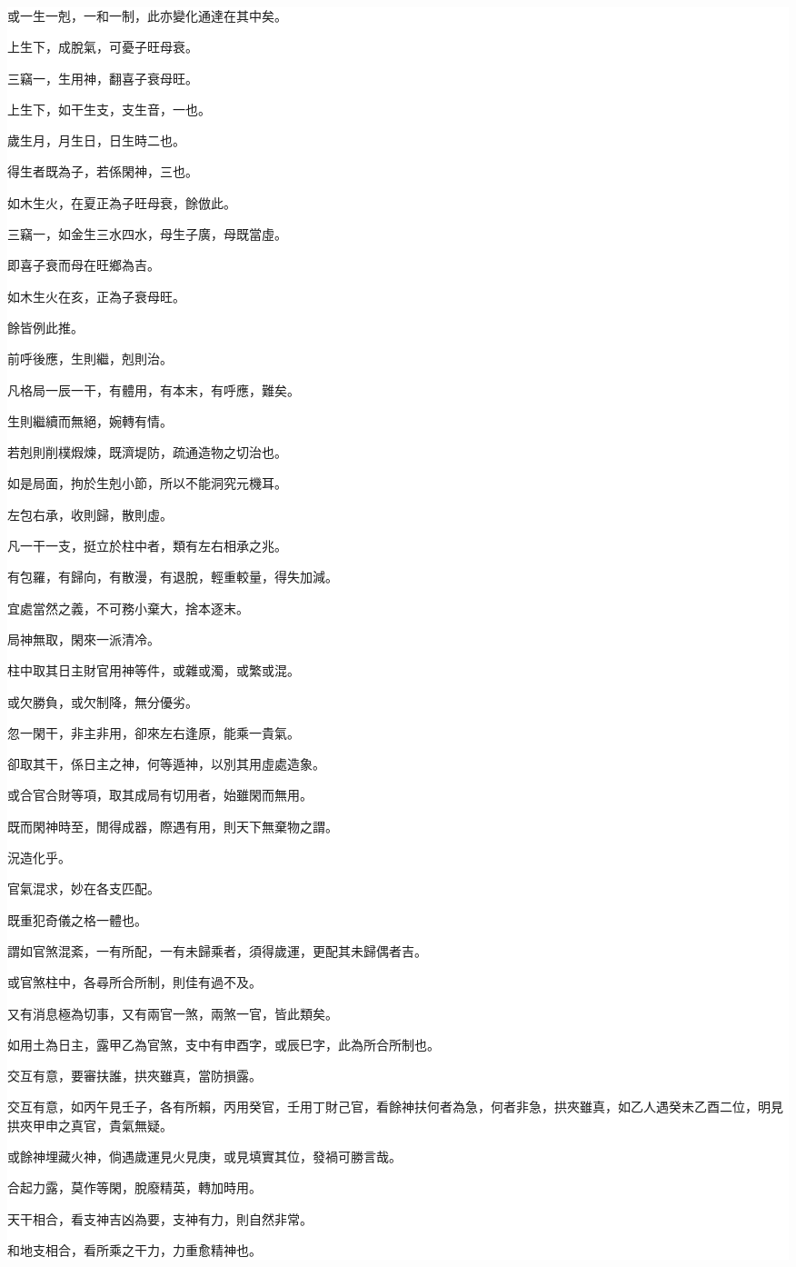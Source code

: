或一生一剋，一和一制，此亦變化通達在其中矣。

上生下，成脫氣，可憂子旺母衰。

三竊一，生用神，翻喜子衰母旺。

上生下，如干生支，支生音，一也。

歲生月，月生日，日生時二也。

得生者既為子，若係閑神，三也。

如木生火，在夏正為子旺母衰，餘倣此。

三竊一，如金生三水四水，母生子廣，母既當虛。

即喜子衰而母在旺鄉為吉。

如木生火在亥，正為子衰母旺。

餘皆例此推。

前呼後應，生則繼，剋則治。

凡格局一辰一干，有體用，有本末，有呼應，難矣。

生則繼續而無絕，婉轉有情。

若剋則削樸煆煉，既濟堤防，疏通造物之切治也。

如是局面，拘於生剋小節，所以不能洞究元機耳。

左包右承，收則歸，散則虛。

凡一干一支，挺立於柱中者，類有左右相承之兆。

有包羅，有歸向，有散漫，有退脫，輕重較量，得失加減。

宜處當然之義，不可務小棄大，捨本逐末。

局神無取，閑來一派清冷。

柱中取其日主財官用神等件，或雜或濁，或繁或混。

或欠勝負，或欠制降，無分優劣。

忽一閑干，非主非用，卻來左右逢原，能乘一貴氣。

卻取其干，係日主之神，何等遁神，以別其用虛處造象。

或合官合財等項，取其成局有切用者，始雖閑而無用。

既而閑神時至，閒得成器，際遇有用，則天下無棄物之謂。

況造化乎。

官氣混求，妙在各支匹配。

既重犯奇儀之格一體也。

謂如官煞混紊，一有所配，一有未歸乘者，須得歲運，更配其未歸偶者吉。

或官煞柱中，各尋所合所制，則佳有過不及。

又有消息極為切事，又有兩官一煞，兩煞一官，皆此類矣。

如用土為日主，露甲乙為官煞，支中有申酉字，或辰巳字，此為所合所制也。

交互有意，要審扶誰，拱夾雖真，當防損露。

交互有意，如丙午見壬子，各有所賴，丙用癸官，壬用丁財己官，看餘神扶何者為急，何者非急，拱夾雖真，如乙人遇癸未乙酉二位，明見拱夾甲申之真官，貴氣無疑。

或餘神埋藏火神，倘遇歲運見火見庚，或見填實其位，發禍可勝言哉。

合起力露，莫作等閑，脫廢精英，轉加時用。

天干相合，看支神吉凶為要，支神有力，則自然非常。

和地支相合，看所乘之干力，力重愈精神也。

